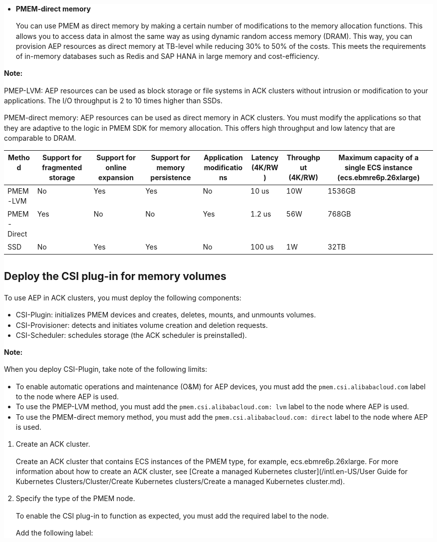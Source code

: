 -   **PMEM-direct memory**

    You can use PMEM as direct memory by making a certain number of modifications to the memory allocation functions. This allows you to access data in almost the same way as using dynamic random access memory \(DRAM\). This way, you can provision AEP resources as direct memory at TB-level while reducing 30% to 50% of the costs. This meets the requirements of in-memory databases such as Redis and SAP HANA in large memory and cost-efficiency.


**Note:**

PMEP-LVM: AEP resources can be used as block storage or file systems in ACK clusters without intrusion or modification to your applications. The I/O throughput is 2 to 10 times higher than SSDs.

PMEM-direct memory: AEP resources can be used as direct memory in ACK clusters. You must modify the applications so that they are adaptive to the logic in PMEM SDK for memory allocation. This offers high throughput and low latency that are comparable to DRAM.

|Method|Support for fragmented storage|Support for online expansion|Support for memory persistence|Application modifications|Latency \(4K/RW\)|Throughput \(4K/RW\)|Maximum capacity of a single ECS instance \(ecs.ebmre6p.26xlarge\)|
|------|------------------------------|----------------------------|------------------------------|-------------------------|-----------------|--------------------|------------------------------------------------------------------|
|PMEM-LVM|No|Yes|Yes|No|10 us|10W|1536GB|
|PMEM-Direct|Yes|No|No|Yes|1.2 us|56W|768GB|
|SSD|No|Yes|Yes|No|100 us|1W|32TB|

## Deploy the CSI plug-in for memory volumes

To use AEP in ACK clusters, you must deploy the following components:

-   CSI-Plugin: initializes PMEM devices and creates, deletes, mounts, and unmounts volumes.
-   CSI-Provisioner: detects and initiates volume creation and deletion requests.
-   CSI-Scheduler: schedules storage \(the ACK scheduler is preinstalled\).

**Note:**

When you deploy CSI-Plugin, take note of the following limits:

-   To enable automatic operations and maintenance \(O&M\) for AEP devices, you must add the `pmem.csi.alibabacloud.com` label to the node where AEP is used.
-   To use the PMEP-LVM method, you must add the `pmem.csi.alibabacloud.com: lvm` label to the node where AEP is used.
-   To use the PMEM-direct memory method, you must add the `pmem.csi.alibabacloud.com: direct` label to the node where AEP is used.

1.  Create an ACK cluster.

    Create an ACK cluster that contains ECS instances of the PMEM type, for example, ecs.ebmre6p.26xlarge. For more information about how to create an ACK cluster, see [Create a managed Kubernetes cluster](/intl.en-US/User Guide for Kubernetes Clusters/Cluster/Create Kubernetes clusters/Create a managed Kubernetes cluster.md).

2.  Specify the type of the PMEM node.

    To enable the CSI plug-in to function as expected, you must add the required label to the node.

    Add the following label:
